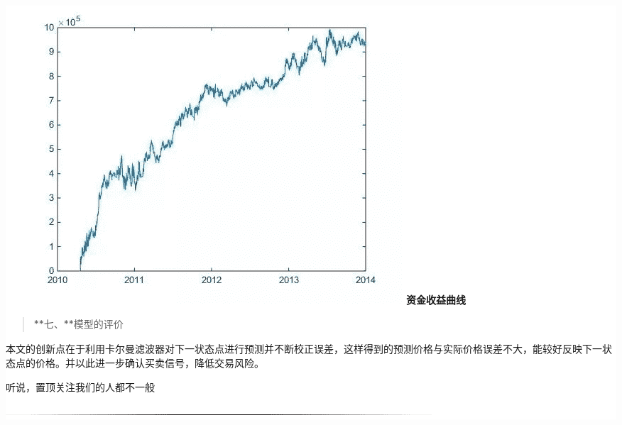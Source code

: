 ![](img/d52db44d83f1d577d3815e0bd5de6982.png)
**资金收益曲线**

> **七、**模型的评价

本文的创新点在于利用卡尔曼滤波器对下一状态点进行预测并不断校正误差，这样得到的预测价格与实际价格误差不大，能较好反映下一状态点的价格。并以此进一步确认买卖信号，降低交易风险。

听说，置顶关注我们的人都不一般

![](img/74c285b465d1c5684165b6d5f0ebcd06.png)
